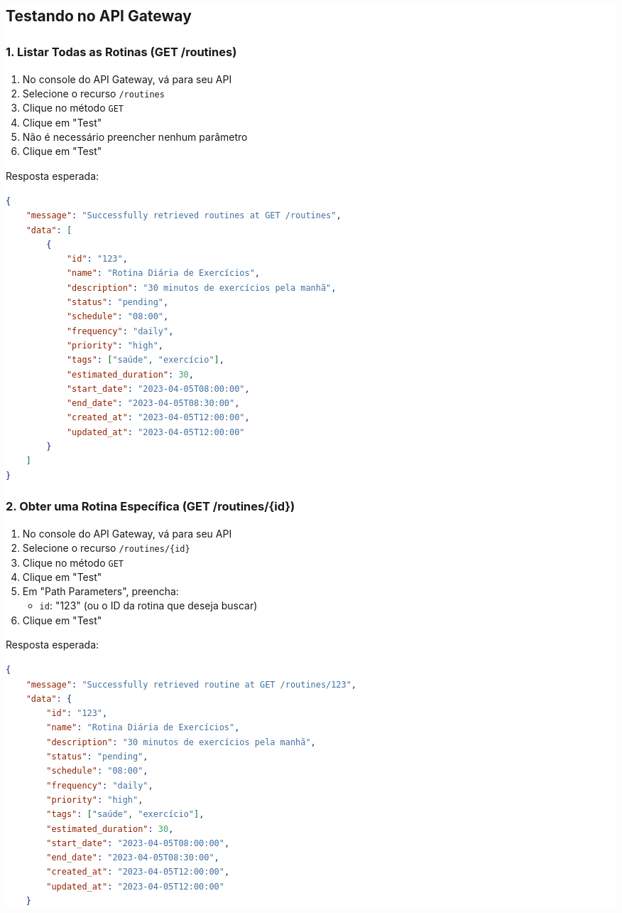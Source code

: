 ## Testando no API Gateway

### 1. Listar Todas as Rotinas (GET /routines)

1. No console do API Gateway, vá para seu API
2. Selecione o recurso `/routines`
3. Clique no método `GET`
4. Clique em "Test"
5. Não é necessário preencher nenhum parâmetro
6. Clique em "Test"

Resposta esperada:
```json
{
    "message": "Successfully retrieved routines at GET /routines",
    "data": [
        {
            "id": "123",
            "name": "Rotina Diária de Exercícios",
            "description": "30 minutos de exercícios pela manhã",
            "status": "pending",
            "schedule": "08:00",
            "frequency": "daily",
            "priority": "high",
            "tags": ["saúde", "exercício"],
            "estimated_duration": 30,
            "start_date": "2023-04-05T08:00:00",
            "end_date": "2023-04-05T08:30:00",
            "created_at": "2023-04-05T12:00:00",
            "updated_at": "2023-04-05T12:00:00"
        }
    ]
}
```

### 2. Obter uma Rotina Específica (GET /routines/{id})

1. No console do API Gateway, vá para seu API
2. Selecione o recurso `/routines/{id}`
3. Clique no método `GET`
4. Clique em "Test"
5. Em "Path Parameters", preencha:
   - `id`: "123" (ou o ID da rotina que deseja buscar)
6. Clique em "Test"

Resposta esperada:
```json
{
    "message": "Successfully retrieved routine at GET /routines/123",
    "data": {
        "id": "123",
        "name": "Rotina Diária de Exercícios",
        "description": "30 minutos de exercícios pela manhã",
        "status": "pending",
        "schedule": "08:00",
        "frequency": "daily",
        "priority": "high",
        "tags": ["saúde", "exercício"],
        "estimated_duration": 30,
        "start_date": "2023-04-05T08:00:00",
        "end_date": "2023-04-05T08:30:00",
        "created_at": "2023-04-05T12:00:00",
        "updated_at": "2023-04-05T12:00:00"
    }
```